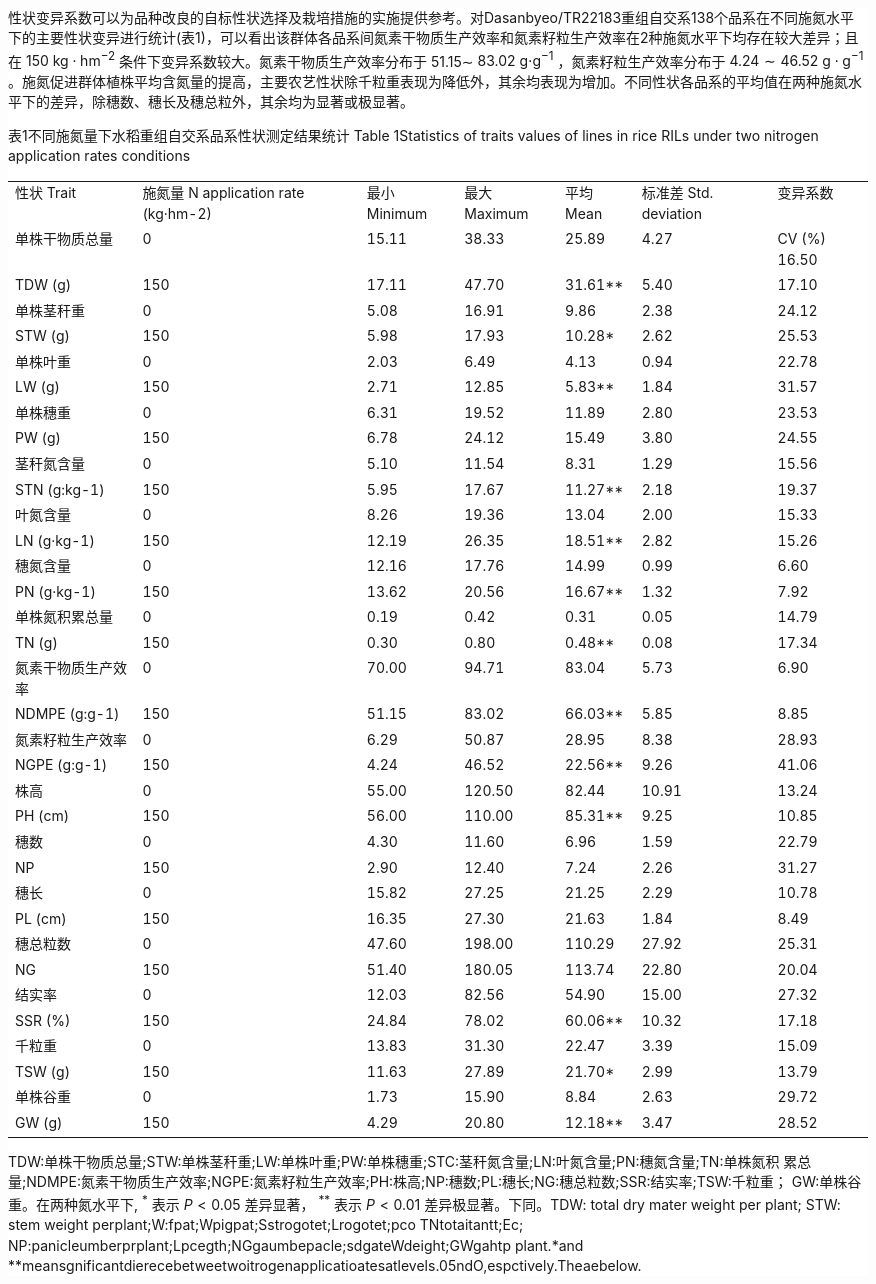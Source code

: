 性状变异系数可以为品种改良的自标性状选择及栽培措施的实施提供参考。对Dasanbyeo/TR22183重组自交系138个品系在不同施氮水平下的主要性状变异进行统计(表1)，可以看出该群体各品系间氮素干物质生产效率和氮素籽粒生产效率在2种施氮水平下均存在较大差异；且在 $1 5 0 \mathrm { ~ k g } { \cdot } \mathrm { h m } ^ { - 2 }$ 条件下变异系数较大。氮素干物质生产效率分布于 $5 1 . 1 5 \sim$ $8 3 . 0 2 \ \mathrm { g { \cdot g } ^ { - 1 } }$ ，氮素籽粒生产效率分布于 $4 . 2 4 { \sim } 4 6 . 5 2 ~ \mathrm { g { \cdot } g ^ { - 1 } }$ 。施氮促进群体植株平均含氮量的提高，主要农艺性状除千粒重表现为降低外，其余均表现为增加。不同性状各品系的平均值在两种施氮水平下的差异，除穗数、穗长及穗总粒外，其余均为显著或极显著。

表1不同施氮量下水稻重组自交系品系性状测定结果统计 Table 1Statistics of traits values of lines in rice RILs under two nitrogen application rates conditions   

<html><body><table><tr><td>性状 Trait</td><td>施氮量 N application rate (kg·hm-2)</td><td>最小 Minimum</td><td>最大 Maximum</td><td>平均 Mean</td><td>标准差 Std. deviation</td><td>变异系数</td></tr><tr><td>单株干物质总量</td><td>0</td><td>15.11</td><td>38.33</td><td>25.89</td><td>4.27</td><td>CV (%) 16.50</td></tr><tr><td>TDW (g)</td><td>150</td><td>17.11</td><td>47.70</td><td>31.61**</td><td>5.40</td><td>17.10</td></tr><tr><td>单株茎秆重</td><td>0</td><td>5.08</td><td>16.91</td><td>9.86</td><td>2.38</td><td>24.12</td></tr><tr><td>STW (g)</td><td>150</td><td>5.98</td><td>17.93</td><td>10.28*</td><td>2.62</td><td>25.53</td></tr><tr><td>单株叶重</td><td>0</td><td>2.03</td><td>6.49</td><td>4.13</td><td>0.94</td><td>22.78</td></tr><tr><td>LW (g)</td><td>150</td><td>2.71</td><td>12.85</td><td>5.83**</td><td>1.84</td><td>31.57</td></tr><tr><td>单株穗重</td><td>0</td><td>6.31</td><td>19.52</td><td>11.89</td><td>2.80</td><td>23.53</td></tr><tr><td>PW (g)</td><td>150</td><td>6.78</td><td>24.12</td><td>15.49</td><td>3.80</td><td>24.55</td></tr><tr><td>茎秆氮含量</td><td>0</td><td>5.10</td><td>11.54</td><td>8.31</td><td>1.29</td><td>15.56</td></tr><tr><td>STN (g:kg-1)</td><td>150</td><td>5.95</td><td>17.67</td><td>11.27**</td><td>2.18</td><td>19.37</td></tr><tr><td>叶氮含量</td><td>0</td><td>8.26</td><td>19.36</td><td>13.04</td><td>2.00</td><td>15.33</td></tr><tr><td>LN (g·kg-1)</td><td>150</td><td>12.19</td><td>26.35</td><td>18.51**</td><td>2.82</td><td>15.26</td></tr><tr><td>穗氮含量</td><td>0</td><td>12.16</td><td>17.76</td><td>14.99</td><td>0.99</td><td>6.60</td></tr><tr><td>PN (g·kg-1)</td><td>150</td><td>13.62</td><td>20.56</td><td>16.67**</td><td>1.32</td><td>7.92</td></tr><tr><td>单株氮积累总量</td><td>0</td><td>0.19</td><td>0.42</td><td>0.31</td><td>0.05</td><td>14.79</td></tr><tr><td>TN (g)</td><td>150</td><td>0.30</td><td>0.80</td><td>0.48**</td><td>0.08</td><td>17.34</td></tr><tr><td>氮素干物质生产效率</td><td>0</td><td>70.00</td><td>94.71</td><td>83.04</td><td>5.73</td><td>6.90</td></tr><tr><td>NDMPE (g:g-1)</td><td>150</td><td>51.15</td><td>83.02</td><td>66.03**</td><td>5.85</td><td>8.85</td></tr><tr><td>氮素籽粒生产效率</td><td>0</td><td>6.29</td><td>50.87</td><td>28.95</td><td>8.38</td><td>28.93</td></tr><tr><td>NGPE (g:g-1)</td><td>150</td><td>4.24</td><td>46.52</td><td>22.56**</td><td>9.26</td><td>41.06</td></tr><tr><td>株高</td><td>0</td><td>55.00</td><td>120.50</td><td>82.44</td><td>10.91</td><td>13.24</td></tr><tr><td>PH (cm)</td><td>150</td><td>56.00</td><td>110.00</td><td>85.31**</td><td>9.25</td><td>10.85</td></tr><tr><td>穗数</td><td>0</td><td>4.30</td><td>11.60</td><td>6.96</td><td>1.59</td><td>22.79</td></tr><tr><td>NP</td><td>150</td><td>2.90</td><td>12.40</td><td>7.24</td><td>2.26</td><td>31.27</td></tr><tr><td>穗长</td><td>0</td><td>15.82</td><td>27.25</td><td>21.25</td><td>2.29</td><td>10.78</td></tr><tr><td>PL (cm)</td><td>150</td><td>16.35</td><td>27.30</td><td>21.63</td><td>1.84</td><td>8.49</td></tr><tr><td>穗总粒数</td><td>0</td><td>47.60</td><td>198.00</td><td>110.29</td><td>27.92</td><td>25.31</td></tr><tr><td>NG</td><td>150</td><td>51.40</td><td>180.05</td><td>113.74</td><td>22.80</td><td>20.04</td></tr><tr><td>结实率</td><td>0</td><td>12.03</td><td>82.56</td><td>54.90</td><td>15.00</td><td>27.32</td></tr><tr><td>SSR (%)</td><td>150</td><td>24.84</td><td>78.02</td><td>60.06**</td><td>10.32</td><td>17.18</td></tr><tr><td>千粒重</td><td>0</td><td>13.83</td><td>31.30</td><td>22.47</td><td>3.39</td><td>15.09</td></tr><tr><td>TSW (g)</td><td>150</td><td>11.63</td><td>27.89</td><td>21.70*</td><td>2.99</td><td>13.79</td></tr><tr><td>单株谷重</td><td>0</td><td>1.73</td><td>15.90</td><td>8.84</td><td>2.63</td><td>29.72</td></tr><tr><td>GW (g)</td><td>150</td><td>4.29</td><td>20.80</td><td>12.18**</td><td>3.47</td><td>28.52</td></tr></table></body></html>

TDW:单株干物质总量;STW:单株茎秆重;LW:单株叶重;PW:单株穗重;STC:茎秆氮含量;LN:叶氮含量;PN:穗氮含量;TN:单株氮积 累总量;NDMPE:氮素干物质生产效率;NGPE:氮素籽粒生产效率;PH:株高;NP:穗数;PL:穗长;NG:穗总粒数;SSR:结实率;TSW:千粒重； GW:单株谷重。在两种氮水平下, $^ *$ 表示 $P { < } 0 . 0 5$ 差异显著， $^ { * * }$ 表示 $P { < } 0 . 0 1$ 差异极显著。下同。TDW: total dry mater weight per plant; STW: stem weight perplant;W:fpat;Wpigpat;Sstrogotet;Lrogotet;pco TNtotaitantt;Ec; NP:panicleumberprplant;Lpcegth;NGgaumbepacle;sdgateWdeight;GWgahtp plant.\*and \*\*meansgnificantdierecebetweetwoitrogenapplicatioatesatlevels.05ndO,espctively.Theaebelow.
